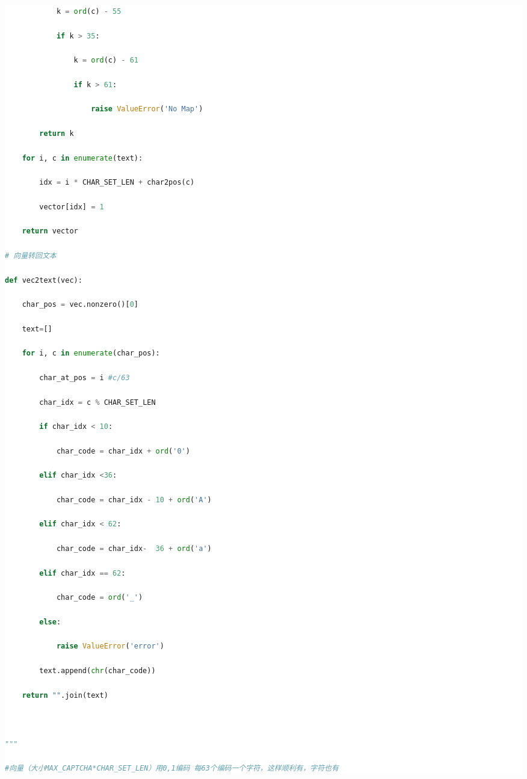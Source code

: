```python
			k = ord(c) - 55

			if k > 35:

				k = ord(c) - 61

				if k > 61:

					raise ValueError('No Map') 

		return k

	for i, c in enumerate(text):

		idx = i * CHAR_SET_LEN + char2pos(c)

		vector[idx] = 1

	return vector

# 向量转回文本

def vec2text(vec):

	char_pos = vec.nonzero()[0]

	text=[]

	for i, c in enumerate(char_pos):

		char_at_pos = i #c/63

		char_idx = c % CHAR_SET_LEN

		if char_idx < 10:

			char_code = char_idx + ord('0')

		elif char_idx <36:

			char_code = char_idx - 10 + ord('A')

		elif char_idx < 62:

			char_code = char_idx-  36 + ord('a')

		elif char_idx == 62:

			char_code = ord('_')

		else:

			raise ValueError('error')

		text.append(chr(char_code))

	return "".join(text)

 

"""

#向量（大小MAX_CAPTCHA*CHAR_SET_LEN）用0,1编码 每63个编码一个字符，这样顺利有，字符也有
```

  [1]: https://imgs.gnux.cn/usr/uploads/2019/09/2778185112.png
  [2]: https://imgs.gnux.cn/usr/uploads/2019/09/3064412090.png
  [3]: https://imgs.gnux.cn/usr/uploads/2019/09/2380988038.png
  [4]: https://imgs.gnux.cn/usr/uploads/2019/09/1297362807.jpg
  [5]: https://imgs.gnux.cn/usr/uploads/2019/09/3266288410.jpg
